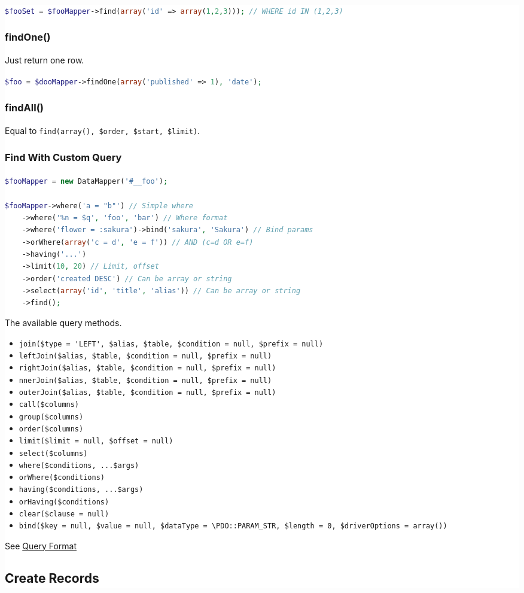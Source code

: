 ``` php
$fooSet = $fooMapper->find(array('id' => array(1,2,3))); // WHERE id IN (1,2,3)
```

### findOne()

Just return one row.

``` php
$foo = $dooMapper->findOne(array('published' => 1), 'date');
```

### findAll()

Equal to `find(array(), $order, $start, $limit)`.

### Find With Custom Query

``` php
$fooMapper = new DataMapper('#__foo');

$fooMapper->where('a = "b"') // Simple where
	->where('%n = $q', 'foo', 'bar') // Where format
	->where('flower = :sakura')->bind('sakura', 'Sakura') // Bind params
	->orWhere(array('c = d', 'e = f')) // AND (c=d OR e=f)
	->having('...')
	->limit(10, 20) // Limit, offset
	->order('created DESC') // Can be array or string
	->select(array('id', 'title', 'alias')) // Can be array or string
	->find();
```

The available query methods.

- `join($type = 'LEFT', $alias, $table, $condition = null, $prefix = null)`
- `leftJoin($alias, $table, $condition = null, $prefix = null)`
- `rightJoin($alias, $table, $condition = null, $prefix = null)`
- `nnerJoin($alias, $table, $condition = null, $prefix = null)`
- `outerJoin($alias, $table, $condition = null, $prefix = null)`
- `call($columns)`
- `group($columns)`
- `order($columns)`
- `limit($limit = null, $offset = null)`
- `select($columns)`
- `where($conditions, ...$args)`
- `orWhere($conditions)`
- `having($conditions, ...$args)`
- `orHaving($conditions)`
- `clear($clause = null)`
- `bind($key = null, $value = null, $dataType = \PDO::PARAM_STR, $length = 0, $driverOptions = array())`

See [Query Format](https://github.com/ventoviro/windwalker-query#format)

## Create Records
